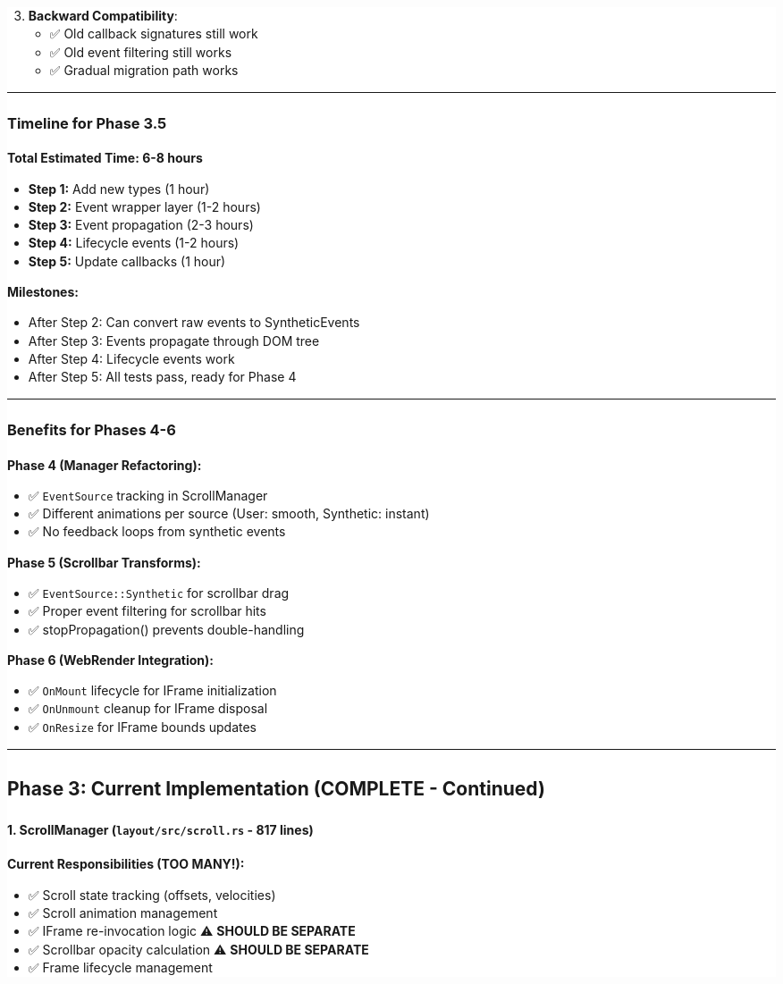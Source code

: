 3. **Backward Compatibility**:
   - ✅ Old callback signatures still work
   - ✅ Old event filtering still works
   - ✅ Gradual migration path works

---

### Timeline for Phase 3.5

**Total Estimated Time: 6-8 hours**

- **Step 1:** Add new types (1 hour)
- **Step 2:** Event wrapper layer (1-2 hours)
- **Step 3:** Event propagation (2-3 hours)
- **Step 4:** Lifecycle events (1-2 hours)
- **Step 5:** Update callbacks (1 hour)

**Milestones:**
- After Step 2: Can convert raw events to SyntheticEvents
- After Step 3: Events propagate through DOM tree
- After Step 4: Lifecycle events work
- After Step 5: All tests pass, ready for Phase 4

---

### Benefits for Phases 4-6

**Phase 4 (Manager Refactoring):**
- ✅ `EventSource` tracking in ScrollManager
- ✅ Different animations per source (User: smooth, Synthetic: instant)
- ✅ No feedback loops from synthetic events

**Phase 5 (Scrollbar Transforms):**
- ✅ `EventSource::Synthetic` for scrollbar drag
- ✅ Proper event filtering for scrollbar hits
- ✅ stopPropagation() prevents double-handling

**Phase 6 (WebRender Integration):**
- ✅ `OnMount` lifecycle for IFrame initialization
- ✅ `OnUnmount` cleanup for IFrame disposal
- ✅ `OnResize` for IFrame bounds updates

---

## Phase 3: Current Implementation (COMPLETE - Continued)

#### 1. ScrollManager (`layout/src/scroll.rs` - 817 lines)

**Current Responsibilities (TOO MANY!):**
- ✅ Scroll state tracking (offsets, velocities)
- ✅ Scroll animation management
- ✅ IFrame re-invocation logic ⚠️ **SHOULD BE SEPARATE**
- ✅ Scrollbar opacity calculation ⚠️ **SHOULD BE SEPARATE**
- ✅ Frame lifecycle management
